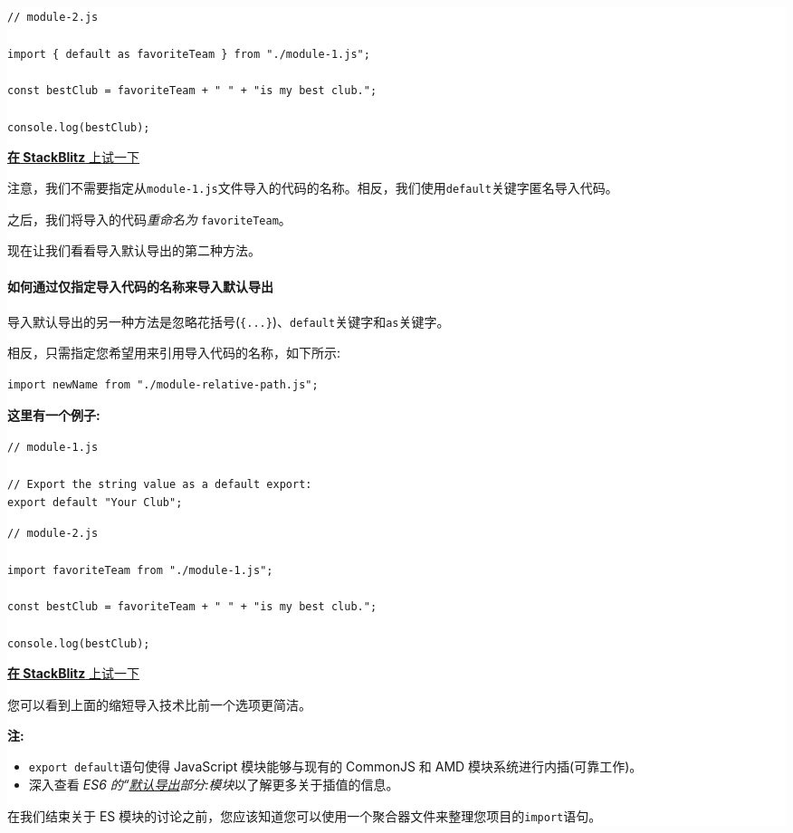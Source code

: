 ```
// module-2.js

import { default as favoriteTeam } from "./module-1.js";

const bestClub = favoriteTeam + " " + "is my best club.";

console.log(bestClub); 
```

[**在 StackBlitz** 上试一下](https://stackblitz.com/edit/web-platform-zcyvst?devtoolsheight=33&file=module-2.js)

注意，我们不需要指定从`module-1.js`文件导入的代码的名称。相反，我们使用`default`关键字匿名导入代码。

之后，我们将导入的代码*重命名为* `favoriteTeam`。

现在让我们看看导入默认导出的第二种方法。

#### 如何通过仅指定导入代码的名称来导入默认导出

导入默认导出的另一种方法是忽略花括号(`{...}`)、`default`关键字和`as`关键字。

相反，只需指定您希望用来引用导入代码的名称，如下所示:

```
import newName from "./module-relative-path.js";
```

**这里有一个例子:**

```
// module-1.js

// Export the string value as a default export:
export default "Your Club"; 
```

```
// module-2.js

import favoriteTeam from "./module-1.js";

const bestClub = favoriteTeam + " " + "is my best club.";

console.log(bestClub); 
```

[**在 StackBlitz** 上试一下](https://stackblitz.com/edit/web-platform-rgrlh7?devtoolsheight=33&file=module-2.js)

您可以看到上面的缩短导入技术比前一个选项更简洁。

**注:**

*   `export default`语句使得 JavaScript 模块能够与现有的 CommonJS 和 AMD 模块系统进行内插(可靠工作)。
*   深入查看 *ES6 的“[默认导出](https://hacks.mozilla.org/2015/08/es6-in-depth-modules/)部分:模块*以了解更多关于插值的信息。

在我们结束关于 ES 模块的讨论之前，您应该知道您可以使用一个聚合器文件来整理您项目的`import`语句。
